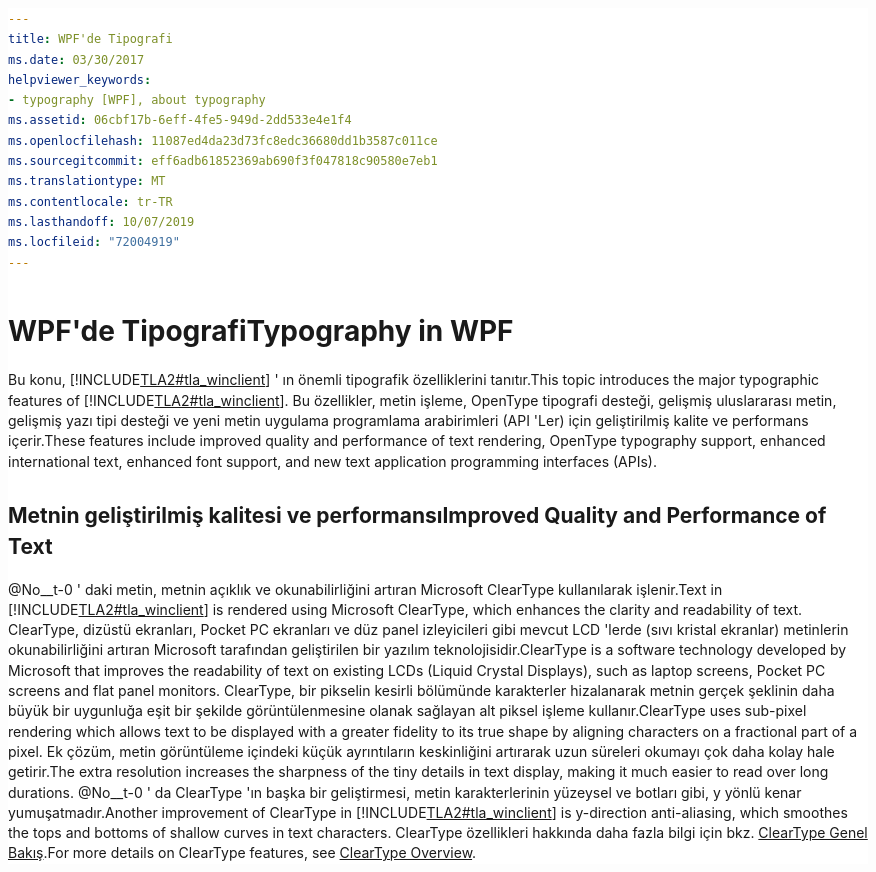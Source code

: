 ```yaml
---
title: WPF'de Tipografi
ms.date: 03/30/2017
helpviewer_keywords:
- typography [WPF], about typography
ms.assetid: 06cbf17b-6eff-4fe5-949d-2dd533e4e1f4
ms.openlocfilehash: 11087ed4da23d73fc8edc36680dd1b3587c011ce
ms.sourcegitcommit: eff6adb61852369ab690f3f047818c90580e7eb1
ms.translationtype: MT
ms.contentlocale: tr-TR
ms.lasthandoff: 10/07/2019
ms.locfileid: "72004919"
---
```

# <a name="typography-in-wpf"></a><span data-ttu-id="96c68-102">WPF'de Tipografi</span><span class="sxs-lookup"><span data-stu-id="96c68-102">Typography in WPF</span></span>
<span data-ttu-id="96c68-103">Bu konu, [!INCLUDE[TLA2#tla_winclient](../../../../includes/tla2sharptla-winclient-md.md)] ' ın önemli tipografik özelliklerini tanıtır.</span><span class="sxs-lookup"><span data-stu-id="96c68-103">This topic introduces the major typographic features of [!INCLUDE[TLA2#tla_winclient](../../../../includes/tla2sharptla-winclient-md.md)].</span></span> <span data-ttu-id="96c68-104">Bu özellikler, metin işleme, OpenType tipografi desteği, gelişmiş uluslararası metin, gelişmiş yazı tipi desteği ve yeni metin uygulama programlama arabirimleri (API 'Ler) için geliştirilmiş kalite ve performans içerir.</span><span class="sxs-lookup"><span data-stu-id="96c68-104">These features include improved quality and performance of text rendering, OpenType typography support, enhanced international text, enhanced font support, and new text application programming interfaces (APIs).</span></span>  
  
<a name="Improved_Quality_and_Performance_of_Text"></a>   
## <a name="improved-quality-and-performance-of-text"></a><span data-ttu-id="96c68-105">Metnin geliştirilmiş kalitesi ve performansı</span><span class="sxs-lookup"><span data-stu-id="96c68-105">Improved Quality and Performance of Text</span></span>  
 <span data-ttu-id="96c68-106">@No__t-0 ' daki metin, metnin açıklık ve okunabilirliğini artıran Microsoft ClearType kullanılarak işlenir.</span><span class="sxs-lookup"><span data-stu-id="96c68-106">Text in [!INCLUDE[TLA2#tla_winclient](../../../../includes/tla2sharptla-winclient-md.md)] is rendered using Microsoft ClearType, which enhances the clarity and readability of text.</span></span> <span data-ttu-id="96c68-107">ClearType, dizüstü ekranları, Pocket PC ekranları ve düz panel izleyicileri gibi mevcut LCD 'lerde (sıvı kristal ekranlar) metinlerin okunabilirliğini artıran Microsoft tarafından geliştirilen bir yazılım teknolojisidir.</span><span class="sxs-lookup"><span data-stu-id="96c68-107">ClearType is a software technology developed by Microsoft that improves the readability of text on existing LCDs (Liquid Crystal Displays), such as laptop screens, Pocket PC screens and flat panel monitors.</span></span> <span data-ttu-id="96c68-108">ClearType, bir pikselin kesirli bölümünde karakterler hizalanarak metnin gerçek şeklinin daha büyük bir uygunluğa eşit bir şekilde görüntülenmesine olanak sağlayan alt piksel işleme kullanır.</span><span class="sxs-lookup"><span data-stu-id="96c68-108">ClearType uses sub-pixel rendering which allows text to be displayed with a greater fidelity to its true shape by aligning characters on a fractional part of a pixel.</span></span> <span data-ttu-id="96c68-109">Ek çözüm, metin görüntüleme içindeki küçük ayrıntıların keskinliğini artırarak uzun süreleri okumayı çok daha kolay hale getirir.</span><span class="sxs-lookup"><span data-stu-id="96c68-109">The extra resolution increases the sharpness of the tiny details in text display, making it much easier to read over long durations.</span></span> <span data-ttu-id="96c68-110">@No__t-0 ' da ClearType 'ın başka bir geliştirmesi, metin karakterlerinin yüzeysel ve botları gibi, y yönlü kenar yumuşatmadır.</span><span class="sxs-lookup"><span data-stu-id="96c68-110">Another improvement of ClearType in [!INCLUDE[TLA2#tla_winclient](../../../../includes/tla2sharptla-winclient-md.md)] is y-direction anti-aliasing, which smoothes the tops and bottoms of shallow curves in text characters.</span></span> <span data-ttu-id="96c68-111">ClearType özellikleri hakkında daha fazla bilgi için bkz. [ClearType Genel Bakış](cleartype-overview.md).</span><span class="sxs-lookup"><span data-stu-id="96c68-111">For more details on ClearType features, see [ClearType Overview](cleartype-overview.md).</span></span>  
  